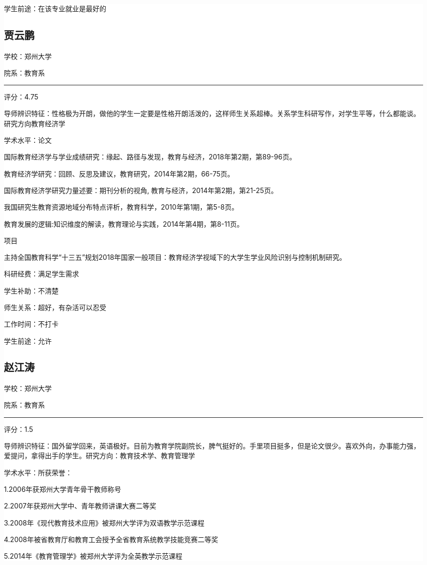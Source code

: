 学生前途：在该专业就业是最好的

## 贾云鹏

学校：郑州大学

院系：教育系

* * *

评分：4.75

导师辨识特征：性格极为开朗，做他的学生一定要是性格开朗活泼的，这样师生关系超棒。关系学生科研写作，对学生平等，什么都能谈。研究方向教育经济学

学术水平：论文

国际教育经济学与学业成绩研究：缘起、路径与发现，教育与经济，2018年第2期，第89-96页。

教育经济学研究：回顾、反思及建议，教育研究，2014年第2期，66-75页。

国际教育经济学研究力量述要：期刊分析的视角, 教育与经济，2014年第2期，第21-25页。

我国研究生教育资源地域分布特点评析，教育科学，2010年第1期，第5-8页。

教育发展的逻辑:知识维度的解读，教育理论与实践，2014年第4期，第8-11页。

项目

主持全国教育科学“十三五”规划2018年国家一般项目：教育经济学视域下的大学生学业风险识别与控制机制研究。

科研经费：满足学生需求

学生补助：不清楚

师生关系：超好，有杂活可以忍受

工作时间：不打卡

学生前途：允许

## 赵江涛

学校：郑州大学

院系：教育系

* * *

评分：1.5

导师辨识特征：国外留学回来，英语极好。目前为教育学院副院长，脾气挺好的。手里项目挺多，但是论文很少。喜欢外向，办事能力强，爱提问，拿得出手的学生。研究方向：教育技术学、教育管理学

学术水平：所获荣誉：

1.2006年获郑州大学青年骨干教师称号

2.2007年获郑州大学中、青年教师讲课大赛二等奖

3.2008年《现代教育技术应用》被郑州大学评为双语教学示范课程

4.2008年被省教育厅和教育工会授予全省教育系统教学技能竞赛二等奖

5.2014年《教育管理学》被郑州大学评为全英教学示范课程
